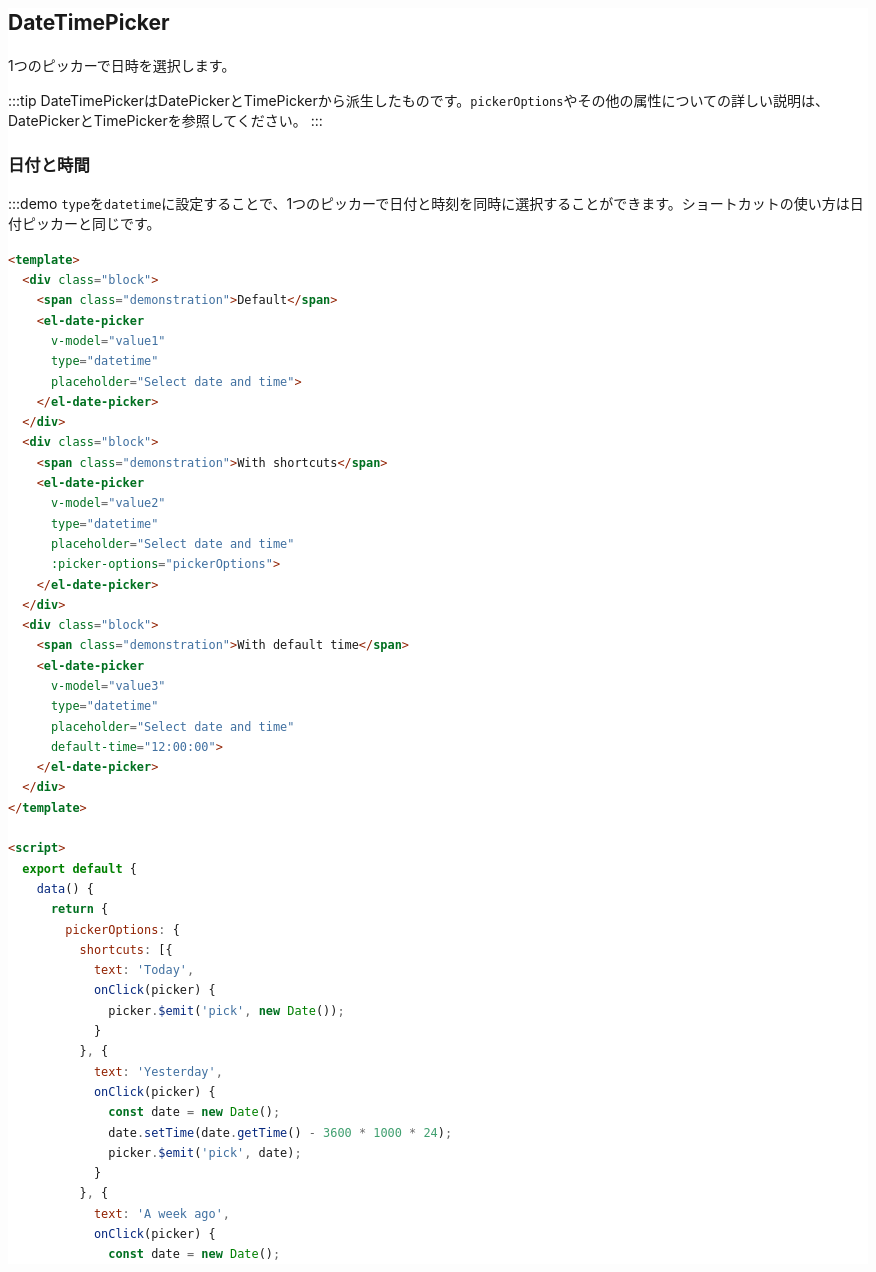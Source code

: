## DateTimePicker

1つのピッカーで日時を選択します。

:::tip
DateTimePickerはDatePickerとTimePickerから派生したものです。`pickerOptions`やその他の属性についての詳しい説明は、DatePickerとTimePickerを参照してください。
:::

###  日付と時間

:::demo `type`を`datetime`に設定することで、1つのピッカーで日付と時刻を同時に選択することができます。ショートカットの使い方は日付ピッカーと同じです。

```html
<template>
  <div class="block">
    <span class="demonstration">Default</span>
    <el-date-picker
      v-model="value1"
      type="datetime"
      placeholder="Select date and time">
    </el-date-picker>
  </div>
  <div class="block">
    <span class="demonstration">With shortcuts</span>
    <el-date-picker
      v-model="value2"
      type="datetime"
      placeholder="Select date and time"
      :picker-options="pickerOptions">
    </el-date-picker>
  </div>
  <div class="block">
    <span class="demonstration">With default time</span>
    <el-date-picker
      v-model="value3"
      type="datetime"
      placeholder="Select date and time"
      default-time="12:00:00">
    </el-date-picker>
  </div>
</template>

<script>
  export default {
    data() {
      return {
        pickerOptions: {
          shortcuts: [{
            text: 'Today',
            onClick(picker) {
              picker.$emit('pick', new Date());
            }
          }, {
            text: 'Yesterday',
            onClick(picker) {
              const date = new Date();
              date.setTime(date.getTime() - 3600 * 1000 * 24);
              picker.$emit('pick', date);
            }
          }, {
            text: 'A week ago',
            onClick(picker) {
              const date = new Date();
```